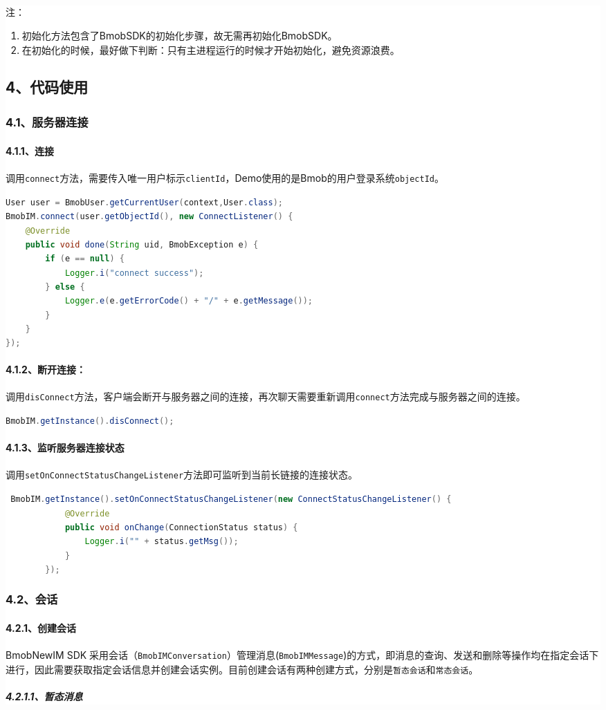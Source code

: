 注：

1. 初始化方法包含了BmobSDK的初始化步骤，故无需再初始化BmobSDK。
2. 在初始化的时候，最好做下判断：只有主进程运行的时候才开始初始化，避免资源浪费。

## 4、代码使用
### 4.1、服务器连接

#### 4.1.1、连接

调用`connect`方法，需要传入唯一用户标示`clientId`，Demo使用的是Bmob的用户登录系统`objectId`。

```java
User user = BmobUser.getCurrentUser(context,User.class);
BmobIM.connect(user.getObjectId(), new ConnectListener() {
    @Override
    public void done(String uid, BmobException e) {
        if (e == null) {
            Logger.i("connect success");
        } else {
            Logger.e(e.getErrorCode() + "/" + e.getMessage());
        }
    }
});
```

#### 4.1.2、断开连接：

调用`disConnect`方法，客户端会断开与服务器之间的连接，再次聊天需要重新调用`connect`方法完成与服务器之间的连接。
```java
BmobIM.getInstance().disConnect();

```
#### 4.1.3、监听服务器连接状态

调用`setOnConnectStatusChangeListener`方法即可监听到当前长链接的连接状态。

```java
 BmobIM.getInstance().setOnConnectStatusChangeListener(new ConnectStatusChangeListener() {
            @Override
            public void onChange(ConnectionStatus status) {
                Logger.i("" + status.getMsg());
            }
        });
```
### 4.2、会话

#### 4.2.1、创建会话

BmobNewIM SDK 采用会话（`BmobIMConversation`）管理消息(`BmobIMMessage`)的方式，即消息的查询、发送和删除等操作均在指定会话下进行，因此需要获取指定会话信息并创建会话实例。目前创建会话有两种创建方式，分别是`暂态会话`和`常态会话`。

##### 4.2.1.1、暂态消息
